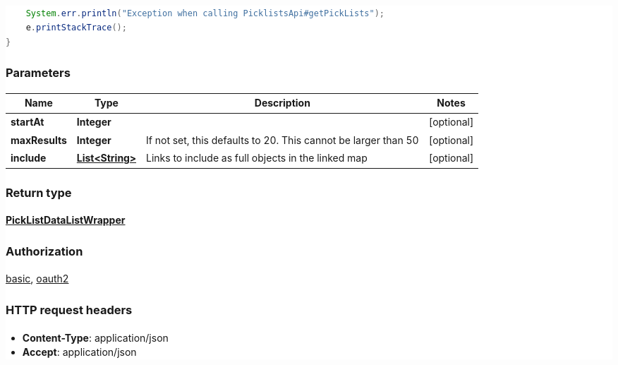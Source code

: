 ```java
    System.err.println("Exception when calling PicklistsApi#getPickLists");
    e.printStackTrace();
}
```

### Parameters

Name | Type | Description  | Notes
------------- | ------------- | ------------- | -------------
 **startAt** | **Integer**|  | [optional]
 **maxResults** | **Integer**| If not set, this defaults to 20. This cannot be larger than 50 | [optional]
 **include** | [**List&lt;String&gt;**](String.md)| Links to include as full objects in the linked map | [optional]

### Return type

[**PickListDataListWrapper**](PickListDataListWrapper.md)

### Authorization

[basic](../README.md#basic), [oauth2](../README.md#oauth2)

### HTTP request headers

 - **Content-Type**: application/json
 - **Accept**: application/json

